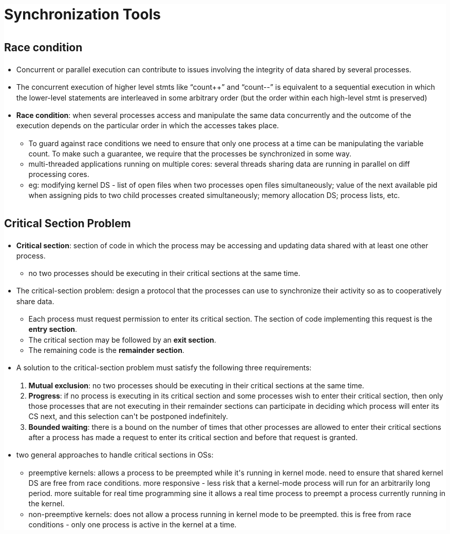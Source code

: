 # Synchronization Tools

## Race condition
* Concurrent or parallel execution can contribute to issues involving the integrity of data shared by several processes.

* The concurrent execution of higher level stmts like “count++” and “count--” is equivalent to a sequential execution in which the lower-level statements are interleaved in some arbitrary order (but the order within each high-level stmt is preserved)

* **Race condition**: when several processes access and manipulate the same data concurrently and the outcome of the execution depends on the particular order in which the accesses takes place.
    * To guard against race conditions we need to ensure that only one process at a time can be manipulating the variable count. To make such a guarantee, we require that the processes be synchronized in some way.
    * multi-threaded applications running on multiple cores: several threads sharing data are running in parallel on diff processing cores.
    * eg: modifying kernel DS - list of open files when two processes open files simultaneously; value of the next available pid when assigning pids to two child processes created simultaneously; memory allocation DS; process lists, etc.

## Critical Section Problem
* **Critical section**: section of code in which the process may be accessing and updating data shared with at least one other process.
    * no two processes should be executing in their critical sections at the same time.
    
* The critical-section problem: design a protocol that the processes can use to synchronize their activity so as to cooperatively share data.
    * Each process must request permission to enter its critical section. The section of code implementing this request is the **entry section**.
    * The critical section may be followed by an **exit section**.
    * The remaining code is the **remainder section**.

* A solution to the critical-section problem must satisfy the following three requirements:
    1. **Mutual exclusion**: no two processes should be executing in their critical sections at the same time.
    2. **Progress**: if no process is executing in its critical section and some processes wish to enter their critical section, then only those processes that are not executing in their remainder sections can participate in deciding which process will enter its CS next, and this selection can't be postponed indefinitely.
    3. **Bounded waiting**: there is a bound on the number of times that other processes are allowed to enter their critical sections after a process has made a request to enter its critical section and before that request is granted.
    
* two general approaches to handle critical sections in OSs:
    * preemptive kernels: allows a process to be preempted while it's running in kernel mode. need to ensure that shared kernel DS are free from race conditions. more responsive - less risk that a kernel-mode process will run for an arbitrarily long period. more suitable for real time programming sine it allows a real time process to preempt a process currently running in the kernel.
    * non-preemptive kernels: does not allow a process running in kernel mode to be preempted. this is free from race conditions - only one process is active in the kernel at a time.

